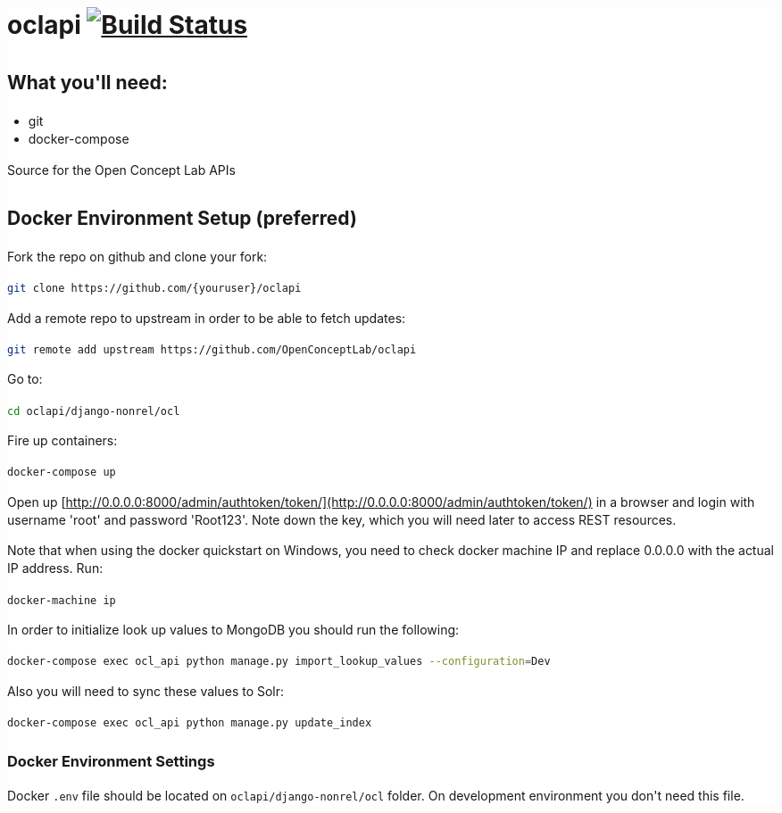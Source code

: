 oclapi [![Build Status](https://app.snap-ci.com/OpenConceptLab/oclapi/branch/master/build_image)](https://app.snap-ci.com/OpenConceptLab/oclapi/branch/master)
======

## What you'll need:
* git
* docker-compose

Source for the Open Concept Lab APIs

## Docker Environment Setup (preferred)

Fork the repo on github and clone your fork:
````sh
git clone https://github.com/{youruser}/oclapi
````

Add a remote repo to upstream in order to be able to fetch updates:
````sh
git remote add upstream https://github.com/OpenConceptLab/oclapi
````


Go to:
````sh
cd oclapi/django-nonrel/ocl
````

Fire up containers:
````sh
docker-compose up
````

Open up [http://0.0.0.0:8000/admin/authtoken/token/](http://0.0.0.0:8000/admin/authtoken/token/) in a browser and login with username 'root' and password 'Root123'. Note down
the key, which you will need later to access REST resources.

Note that when using the docker quickstart on Windows, you need to check docker machine IP and replace 0.0.0.0 with the actual IP address. Run:
````sh
docker-machine ip
````

In order to initialize look up values to MongoDB you should run the following:

````sh
docker-compose exec ocl_api python manage.py import_lookup_values --configuration=Dev
````

Also you will need to sync these values to Solr:
````sh
docker-compose exec ocl_api python manage.py update_index
````

### Docker Environment Settings

Docker `.env` file should be located on `oclapi/django-nonrel/ocl` folder. On development environment you don't need this file.
